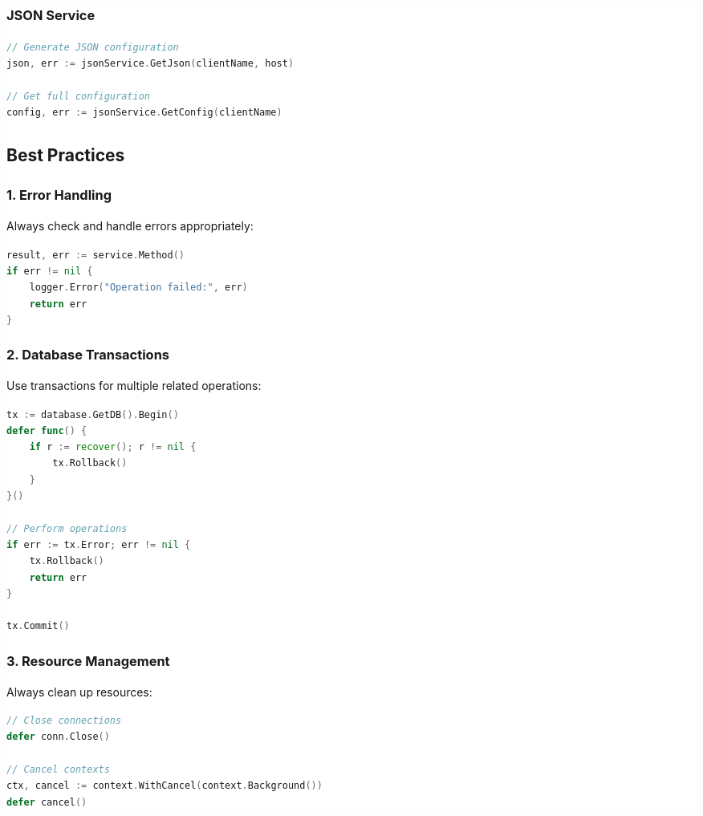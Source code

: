 ### JSON Service
```go
// Generate JSON configuration
json, err := jsonService.GetJson(clientName, host)

// Get full configuration
config, err := jsonService.GetConfig(clientName)
```

## Best Practices

### 1. Error Handling
Always check and handle errors appropriately:
```go
result, err := service.Method()
if err != nil {
    logger.Error("Operation failed:", err)
    return err
}
```

### 2. Database Transactions
Use transactions for multiple related operations:
```go
tx := database.GetDB().Begin()
defer func() {
    if r := recover(); r != nil {
        tx.Rollback()
    }
}()

// Perform operations
if err := tx.Error; err != nil {
    tx.Rollback()
    return err
}

tx.Commit()
```

### 3. Resource Management
Always clean up resources:
```go
// Close connections
defer conn.Close()

// Cancel contexts
ctx, cancel := context.WithCancel(context.Background())
defer cancel()
```
